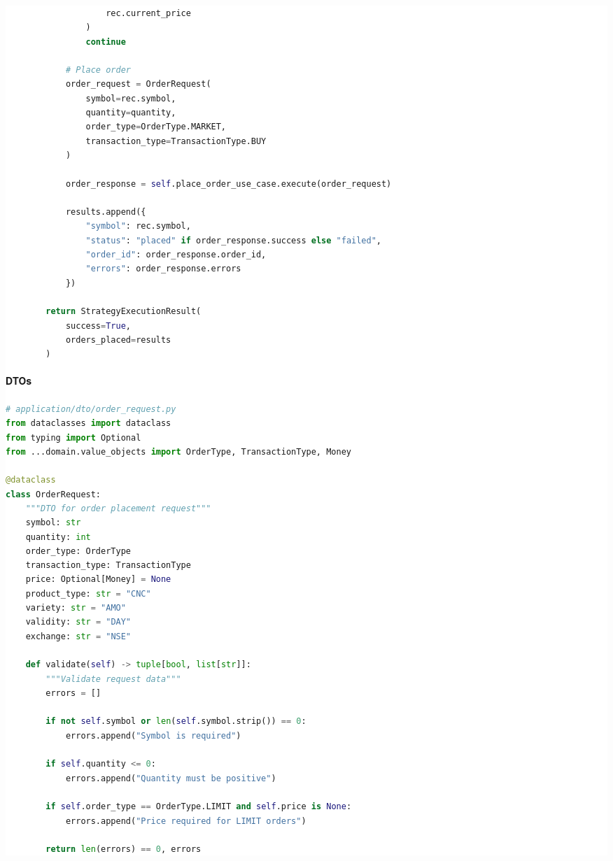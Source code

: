 ```python
                    rec.current_price
                )
                continue
            
            # Place order
            order_request = OrderRequest(
                symbol=rec.symbol,
                quantity=quantity,
                order_type=OrderType.MARKET,
                transaction_type=TransactionType.BUY
            )
            
            order_response = self.place_order_use_case.execute(order_request)
            
            results.append({
                "symbol": rec.symbol,
                "status": "placed" if order_response.success else "failed",
                "order_id": order_response.order_id,
                "errors": order_response.errors
            })
        
        return StrategyExecutionResult(
            success=True,
            orders_placed=results
        )
```

#### DTOs

```python
# application/dto/order_request.py
from dataclasses import dataclass
from typing import Optional
from ...domain.value_objects import OrderType, TransactionType, Money

@dataclass
class OrderRequest:
    """DTO for order placement request"""
    symbol: str
    quantity: int
    order_type: OrderType
    transaction_type: TransactionType
    price: Optional[Money] = None
    product_type: str = "CNC"
    variety: str = "AMO"
    validity: str = "DAY"
    exchange: str = "NSE"
    
    def validate(self) -> tuple[bool, list[str]]:
        """Validate request data"""
        errors = []
        
        if not self.symbol or len(self.symbol.strip()) == 0:
            errors.append("Symbol is required")
        
        if self.quantity <= 0:
            errors.append("Quantity must be positive")
        
        if self.order_type == OrderType.LIMIT and self.price is None:
            errors.append("Price required for LIMIT orders")
        
        return len(errors) == 0, errors
```

